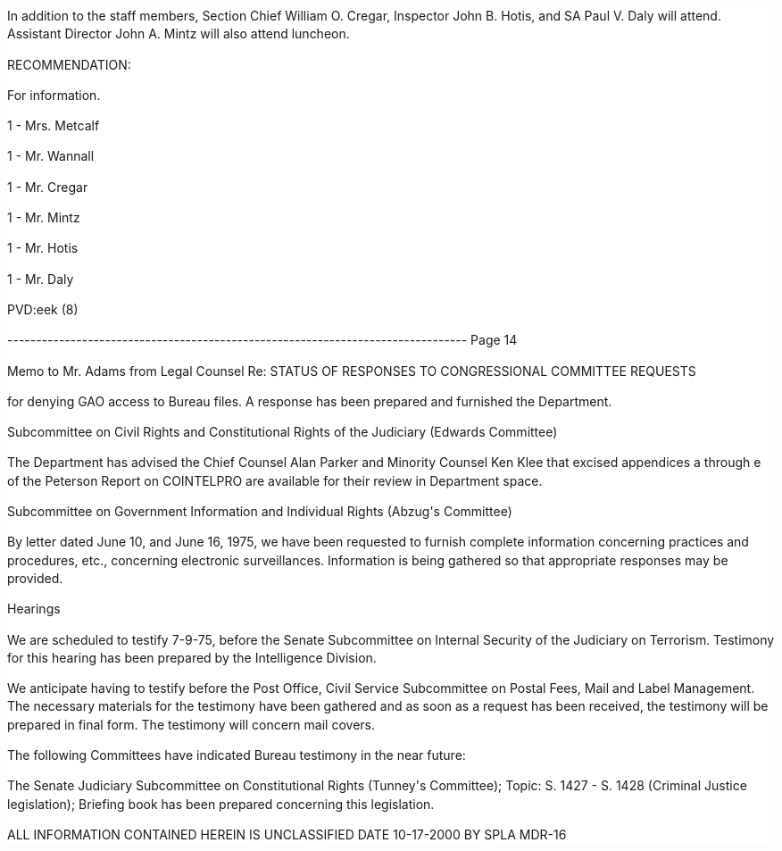 In addition to the staff members, Section Chief William O. Cregar, Inspector John B. Hotis, and SA Paul V. Daly will attend. Assistant Director John A. Mintz will also attend luncheon.

RECOMMENDATION:

For information.

1 - Mrs. Metcalf

1 - Mr. Wannall

1 - Mr. Cregar

1 - Mr. Mintz

1 - Mr. Hotis

1 - Mr. Daly

PVD:eek
(8)


-------------------------------------------------------------------------------- Page 14

Memo to Mr. Adams from Legal Counsel
Re: STATUS OF RESPONSES TO CONGRESSIONAL COMMITTEE REQUESTS

for denying GAO access to Bureau files. A response has been prepared and furnished the Department.

Subcommittee on Civil Rights and Constitutional Rights of the Judiciary (Edwards Committee)

The Department has advised the Chief Counsel Alan Parker and Minority Counsel Ken Klee that excised appendices a through e of the Peterson Report on COINTELPRO are available for their review in Department space.

Subcommittee on Government Information and Individual Rights (Abzug's Committee)

By letter dated June 10, and June 16, 1975, we have been requested to furnish complete information concerning practices and procedures, etc., concerning electronic surveillances. Information is being gathered so that appropriate responses may be provided.

Hearings

We are scheduled to testify 7-9-75, before the Senate Subcommittee on Internal Security of the Judiciary on Terrorism. Testimony for this hearing has been prepared by the Intelligence Division.

We anticipate having to testify before the Post Office, Civil Service Subcommittee on Postal Fees, Mail and Label Management. The necessary materials for the testimony have been gathered and as soon as a request has been received, the testimony will be prepared in final form. The testimony will concern mail covers.

The following Committees have indicated Bureau testimony in the near future:

The Senate Judiciary Subcommittee on Constitutional Rights (Tunney's Committee); Topic: S. 1427 - S. 1428 (Criminal Justice legislation); Briefing book has been prepared concerning this legislation.

ALL INFORMATION CONTAINED
HEREIN IS UNCLASSIFIED
DATE 10-17-2000 BY SPLA
MDR-16
